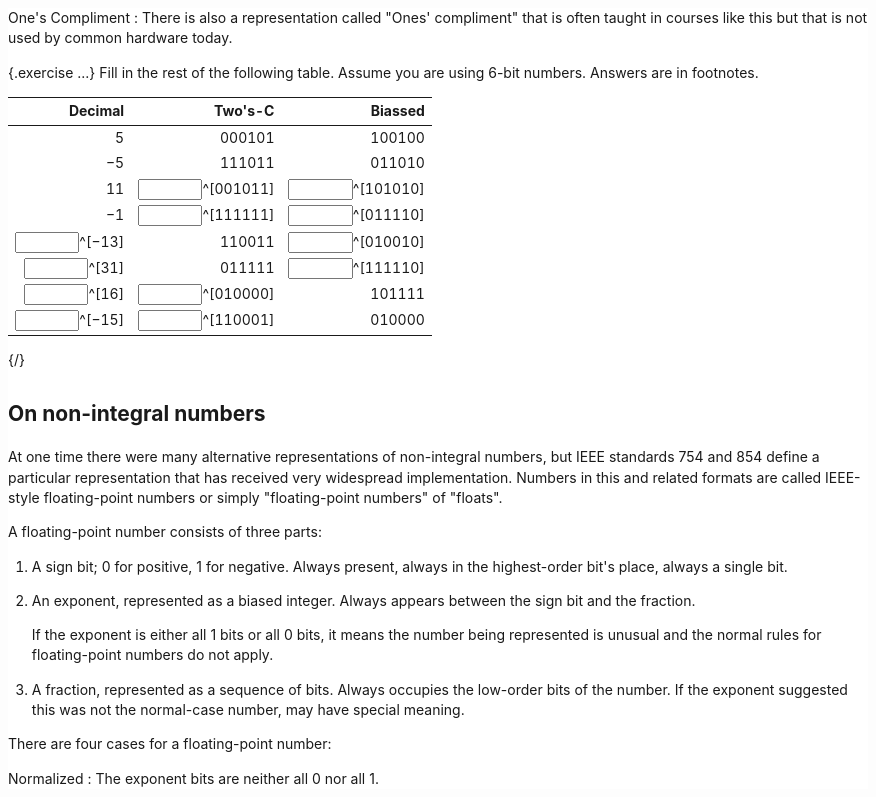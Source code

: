 One's Compliment
:   There is also a representation called "Ones' compliment"
    that is often taught in courses like this
    but that is not used by common hardware today.

{.exercise ...}
Fill in the rest of the following table.
Assume you are using 6-bit numbers.
Answers are in footnotes.

Decimal | Two's-C | Biassed
|--:|--:|--:|
5 | 000101 | 100100
−5 | 111011 | 011010
11 | <input type="text" style="width:8ex"/>^[001011] | <input type="text" style="width:8ex"/>^[101010]
−1 | <input type="text" style="width:8ex"/>^[111111] | <input type="text" style="width:8ex"/>^[011110]
<input type="text" style="width:8ex"/>^[−13] | 110011 | <input type="text" style="width:8ex"/>^[010010]
<input type="text" style="width:8ex"/>^[31] | 011111 | <input type="text" style="width:8ex"/>^[111110]
<input type="text" style="width:8ex"/>^[16] | <input type="text" style="width:8ex"/>^[010000] | 101111
<input type="text" style="width:8ex"/>^[−15] | <input type="text" style="width:8ex"/>^[110001] | 010000
{/}

## On non-integral numbers

At one time there were many alternative representations of non-integral numbers,
but IEEE standards 754 and 854 define a particular representation
that has received very widespread implementation.
Numbers in this and related formats are called IEEE-style floating-point numbers
or simply "floating-point numbers" of "floats".

A floating-point number consists of three parts:

1.  A sign bit; 0 for positive, 1 for negative.
    Always present, always in the highest-order bit's place, always a single bit.

2.  An exponent, represented as a biased integer.
    Always appears between the sign bit and the fraction.

    If the exponent is either all 1 bits or all 0 bits, it means the number being represented is unusual and the normal rules for floating-point numbers do not apply.

3.  A fraction, represented as a sequence of bits.
    Always occupies the low-order bits of the number.
    If the exponent suggested this was not the normal-case number, may have special meaning.

There are four cases for a floating-point number:

Normalized
:   The exponent bits are neither all 0 nor all 1.
